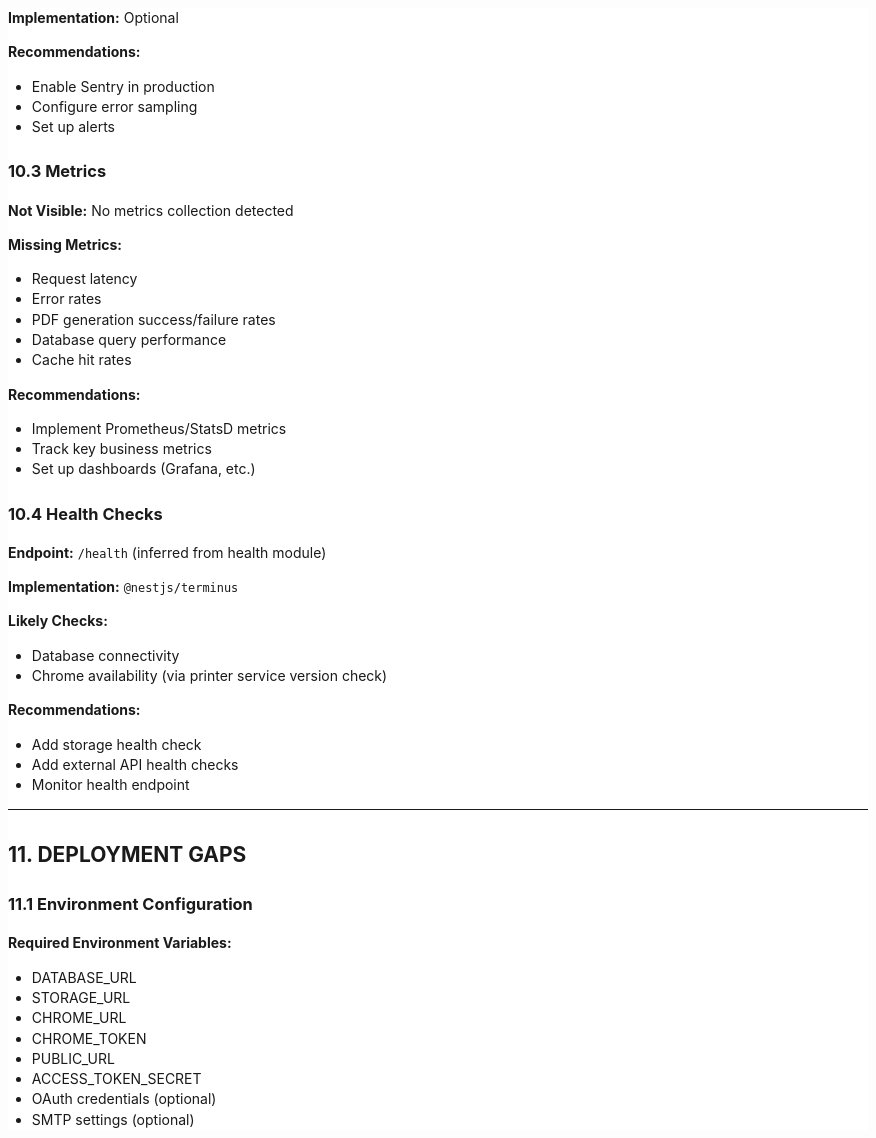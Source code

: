 **Implementation:** Optional

**Recommendations:**
- Enable Sentry in production
- Configure error sampling
- Set up alerts

### 10.3 Metrics

**Not Visible:** No metrics collection detected

**Missing Metrics:**
- Request latency
- Error rates
- PDF generation success/failure rates
- Database query performance
- Cache hit rates

**Recommendations:**
- Implement Prometheus/StatsD metrics
- Track key business metrics
- Set up dashboards (Grafana, etc.)

### 10.4 Health Checks

**Endpoint:** `/health` (inferred from health module)

**Implementation:** `@nestjs/terminus`

**Likely Checks:**
- Database connectivity
- Chrome availability (via printer service version check)

**Recommendations:**
- Add storage health check
- Add external API health checks
- Monitor health endpoint

---

## 11. DEPLOYMENT GAPS

### 11.1 Environment Configuration

**Required Environment Variables:**
- DATABASE_URL
- STORAGE_URL
- CHROME_URL
- CHROME_TOKEN
- PUBLIC_URL
- ACCESS_TOKEN_SECRET
- OAuth credentials (optional)
- SMTP settings (optional)
